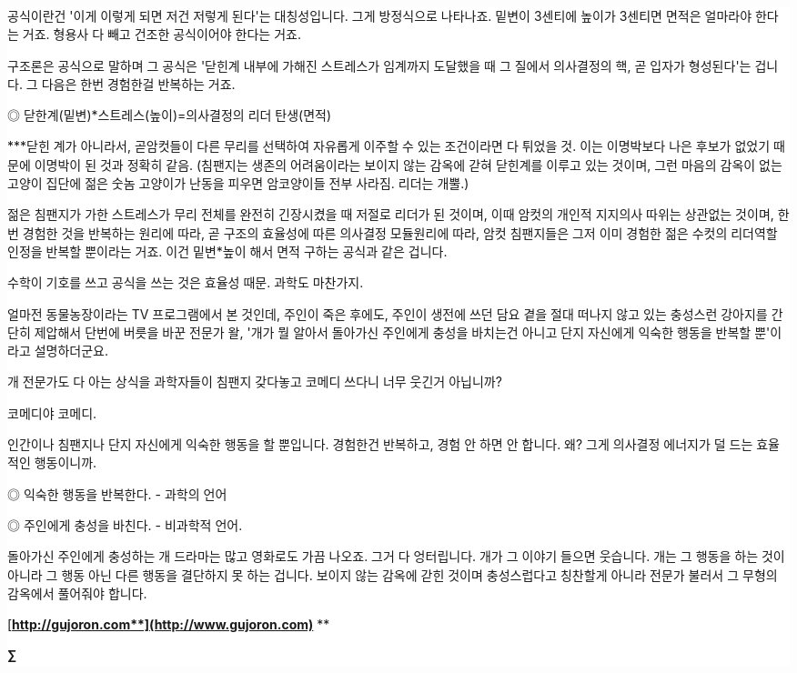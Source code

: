 
  


공식이란건 '이게 이렇게 되면 저건 저렇게 된다'는 대칭성입니다. 그게 방정식으로 나타나죠. 밑변이 3센티에 높이가 3센티면 면적은 얼마라야 한다는 거죠. 형용사 다 빼고 건조한 공식이어야 한다는 거죠.


  


구조론은 공식으로 말하며 그 공식은 '닫힌계 내부에 가해진 스트레스가 임계까지 도달했을 때 그 질에서 의사결정의 핵, 곧 입자가 형성된다'는 겁니다. 그 다음은 한번 경험한걸 반복하는 거죠. 




  ◎ 닫한계(밑변)*스트레스(높이)=의사결정의 리더 탄생(면적)





  ***닫힌 계가 아니라서, 곧암컷들이 다른 무리를 선택하여 자유롭게 이주할 수 있는 조건이라면 다 튀었을 것. 이는 이명박보다 나은 후보가 없었기 때문에 이명박이 된 것과 정확히 같음. (침팬지는 생존의 어려움이라는 보이지 않는 감옥에 갇혀 닫힌계를 이루고 있는 것이며, 그런 마음의 감옥이 없는 고양이 집단에 젊은 숫놈 고양이가 난동을 피우면 암코양이들 전부 사라짐. 리더는 개뿔.)




젊은 침팬지가 가한 스트레스가 무리 전체를 완전히 긴장시켰을 때 저절로 리더가 된 것이며, 이때 암컷의 개인적 지지의사 따위는 상관없는 것이며, 한번 경험한 것을 반복하는 원리에 따라, 곧 구조의 효율성에 따른 의사결정 모듈원리에 따라, 암컷 침팬지들은 그저 이미 경험한 젊은 수컷의 리더역할 인정을 반복할 뿐이라는 거죠. 이건 밑변*높이 해서 면적 구하는 공식과 같은 겁니다.


  


수학이 기호를 쓰고 공식을 쓰는 것은 효율성 때문. 과학도 마찬가지.


  


얼마전 동물농장이라는 TV 프로그램에서 본 것인데, 주인이 죽은 후에도, 주인이 생전에 쓰던 담요 곁을 절대 떠나지 않고 있는 충성스런 강아지를 간단히 제압해서 단번에 버릇을 바꾼 전문가 왈, '개가 뭘 알아서 돌아가신 주인에게 충성을 바치는건 아니고 단지 자신에게 익숙한 행동을 반복할 뿐'이라고 설명하더군요. 


  


개 전문가도 다 아는 상식을 과학자들이 침팬지 갖다놓고 코메디 쓰다니 너무 웃긴거 아닙니까? 


  


코메디야 코메디. 


  


인간이나 침팬지나 단지 자신에게 익숙한 행동을 할 뿐입니다. 경험한건 반복하고, 경험 안 하면 안 합니다. 왜? 그게 의사결정 에너지가 덜 드는 효율적인 행동이니까.


  



  ◎ 익숙한 행동을 반복한다. - 과학의 언어



  ◎ 주인에게 충성을 바친다. - 비과학적 언어.




돌아가신 주인에게 충성하는 개 드라마는 많고 영화로도 가끔 나오죠. 그거 다 엉터립니다. 개가 그 이야기 들으면 웃습니다. 개는 그 행동을 하는 것이 아니라 그 행동 아닌 다른 행동을 결단하지 못 하는 겁니다. 보이지 않는 감옥에 갇힌 것이며 충성스럽다고 칭찬할게 아니라 전문가 불러서 그 무형의 감옥에서 풀어줘야 합니다.




  



[**http://gujoron.com**](http://www.gujoron.com)** 
**

**∑**